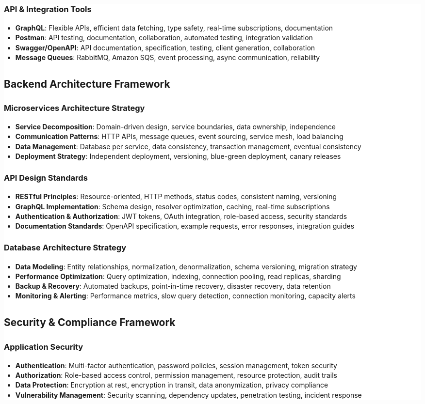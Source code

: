 ### **API & Integration Tools**
- **GraphQL**: Flexible APIs, efficient data fetching, type safety, real-time subscriptions, documentation
- **Postman**: API testing, documentation, collaboration, automated testing, integration validation
- **Swagger/OpenAPI**: API documentation, specification, testing, client generation, collaboration
- **Message Queues**: RabbitMQ, Amazon SQS, event processing, async communication, reliability

## Backend Architecture Framework

### **Microservices Architecture Strategy**
- **Service Decomposition**: Domain-driven design, service boundaries, data ownership, independence
- **Communication Patterns**: HTTP APIs, message queues, event sourcing, service mesh, load balancing
- **Data Management**: Database per service, data consistency, transaction management, eventual consistency
- **Deployment Strategy**: Independent deployment, versioning, blue-green deployment, canary releases

### **API Design Standards**
- **RESTful Principles**: Resource-oriented, HTTP methods, status codes, consistent naming, versioning
- **GraphQL Implementation**: Schema design, resolver optimization, caching, real-time subscriptions
- **Authentication & Authorization**: JWT tokens, OAuth integration, role-based access, security standards
- **Documentation Standards**: OpenAPI specification, example requests, error responses, integration guides

### **Database Architecture Strategy**
- **Data Modeling**: Entity relationships, normalization, denormalization, schema versioning, migration strategy
- **Performance Optimization**: Query optimization, indexing, connection pooling, read replicas, sharding
- **Backup & Recovery**: Automated backups, point-in-time recovery, disaster recovery, data retention
- **Monitoring & Alerting**: Performance metrics, slow query detection, connection monitoring, capacity alerts

## Security & Compliance Framework

### **Application Security**
- **Authentication**: Multi-factor authentication, password policies, session management, token security
- **Authorization**: Role-based access control, permission management, resource protection, audit trails
- **Data Protection**: Encryption at rest, encryption in transit, data anonymization, privacy compliance
- **Vulnerability Management**: Security scanning, dependency updates, penetration testing, incident response
